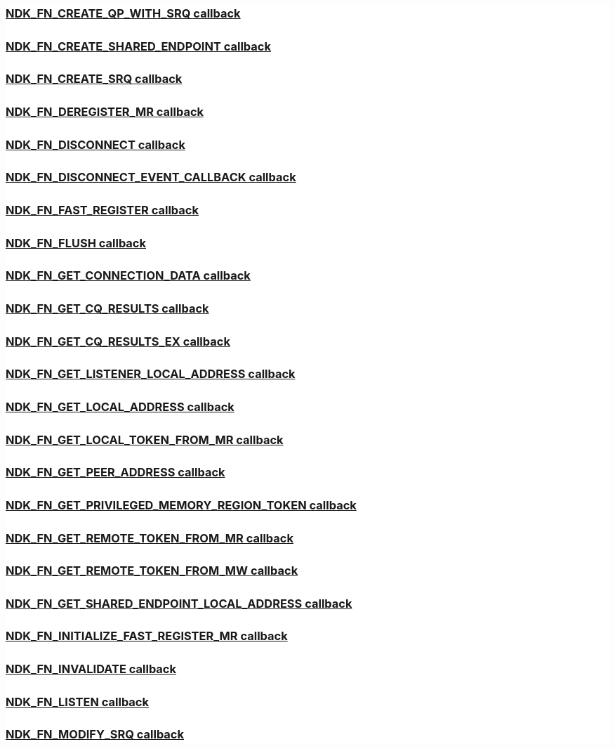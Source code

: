 ### [NDK_FN_CREATE_QP_WITH_SRQ callback](../ndkpi/nc-ndkpi-ndk_fn_create_qp_with_srq.md)
### [NDK_FN_CREATE_SHARED_ENDPOINT callback](../ndkpi/nc-ndkpi-ndk_fn_create_shared_endpoint.md)
### [NDK_FN_CREATE_SRQ callback](../ndkpi/nc-ndkpi-ndk_fn_create_srq.md)
### [NDK_FN_DEREGISTER_MR callback](../ndkpi/nc-ndkpi-ndk_fn_deregister_mr.md)
### [NDK_FN_DISCONNECT callback](../ndkpi/nc-ndkpi-ndk_fn_disconnect.md)
### [NDK_FN_DISCONNECT_EVENT_CALLBACK callback](../ndkpi/nc-ndkpi-ndk_fn_disconnect_event_callback.md)
### [NDK_FN_FAST_REGISTER callback](../ndkpi/nc-ndkpi-ndk_fn_fast_register.md)
### [NDK_FN_FLUSH callback](../ndkpi/nc-ndkpi-ndk_fn_flush.md)
### [NDK_FN_GET_CONNECTION_DATA callback](../ndkpi/nc-ndkpi-ndk_fn_get_connection_data.md)
### [NDK_FN_GET_CQ_RESULTS callback](../ndkpi/nc-ndkpi-ndk_fn_get_cq_results.md)
### [NDK_FN_GET_CQ_RESULTS_EX callback](../ndkpi/nc-ndkpi-ndk_fn_get_cq_results_ex.md)
### [NDK_FN_GET_LISTENER_LOCAL_ADDRESS callback](../ndkpi/nc-ndkpi-ndk_fn_get_listener_local_address.md)
### [NDK_FN_GET_LOCAL_ADDRESS callback](../ndkpi/nc-ndkpi-ndk_fn_get_local_address.md)
### [NDK_FN_GET_LOCAL_TOKEN_FROM_MR callback](../ndkpi/nc-ndkpi-ndk_fn_get_local_token_from_mr.md)
### [NDK_FN_GET_PEER_ADDRESS callback](../ndkpi/nc-ndkpi-ndk_fn_get_peer_address.md)
### [NDK_FN_GET_PRIVILEGED_MEMORY_REGION_TOKEN callback](../ndkpi/nc-ndkpi-ndk_fn_get_privileged_memory_region_token.md)
### [NDK_FN_GET_REMOTE_TOKEN_FROM_MR callback](../ndkpi/nc-ndkpi-ndk_fn_get_remote_token_from_mr.md)
### [NDK_FN_GET_REMOTE_TOKEN_FROM_MW callback](../ndkpi/nc-ndkpi-ndk_fn_get_remote_token_from_mw.md)
### [NDK_FN_GET_SHARED_ENDPOINT_LOCAL_ADDRESS callback](../ndkpi/nc-ndkpi-ndk_fn_get_shared_endpoint_local_address.md)
### [NDK_FN_INITIALIZE_FAST_REGISTER_MR callback](../ndkpi/nc-ndkpi-ndk_fn_initialize_fast_register_mr.md)
### [NDK_FN_INVALIDATE callback](../ndkpi/nc-ndkpi-ndk_fn_invalidate.md)
### [NDK_FN_LISTEN callback](../ndkpi/nc-ndkpi-ndk_fn_listen.md)
### [NDK_FN_MODIFY_SRQ callback](../ndkpi/nc-ndkpi-ndk_fn_modify_srq.md)